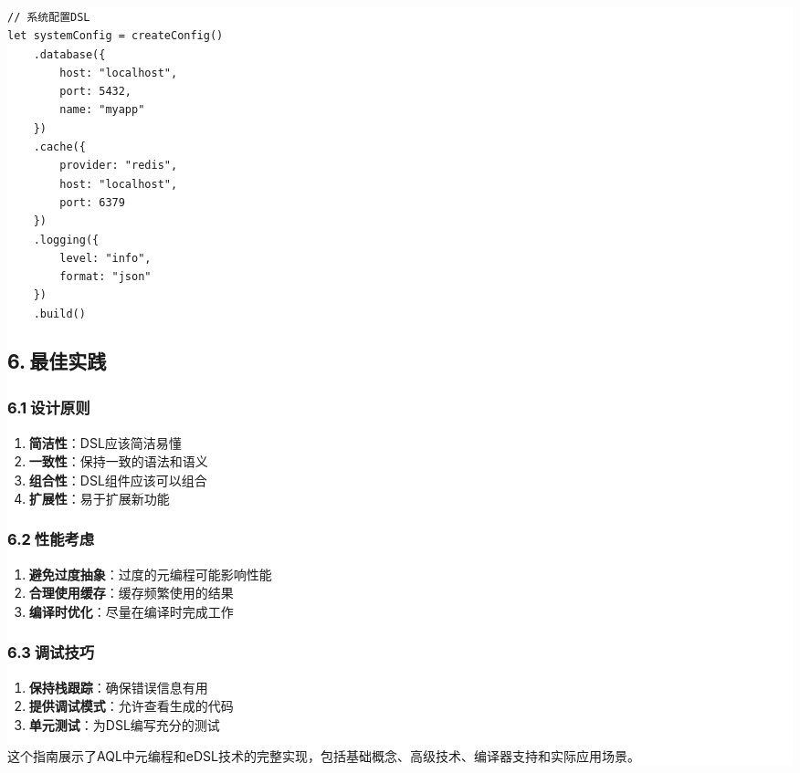 ```aql
// 系统配置DSL
let systemConfig = createConfig()
    .database({
        host: "localhost",
        port: 5432,
        name: "myapp"
    })
    .cache({
        provider: "redis",
        host: "localhost",
        port: 6379
    })
    .logging({
        level: "info",
        format: "json"
    })
    .build()
```

## 6. 最佳实践

### 6.1 设计原则

1. **简洁性**：DSL应该简洁易懂
2. **一致性**：保持一致的语法和语义
3. **组合性**：DSL组件应该可以组合
4. **扩展性**：易于扩展新功能

### 6.2 性能考虑

1. **避免过度抽象**：过度的元编程可能影响性能
2. **合理使用缓存**：缓存频繁使用的结果
3. **编译时优化**：尽量在编译时完成工作

### 6.3 调试技巧

1. **保持栈跟踪**：确保错误信息有用
2. **提供调试模式**：允许查看生成的代码
3. **单元测试**：为DSL编写充分的测试

这个指南展示了AQL中元编程和eDSL技术的完整实现，包括基础概念、高级技术、编译器支持和实际应用场景。 